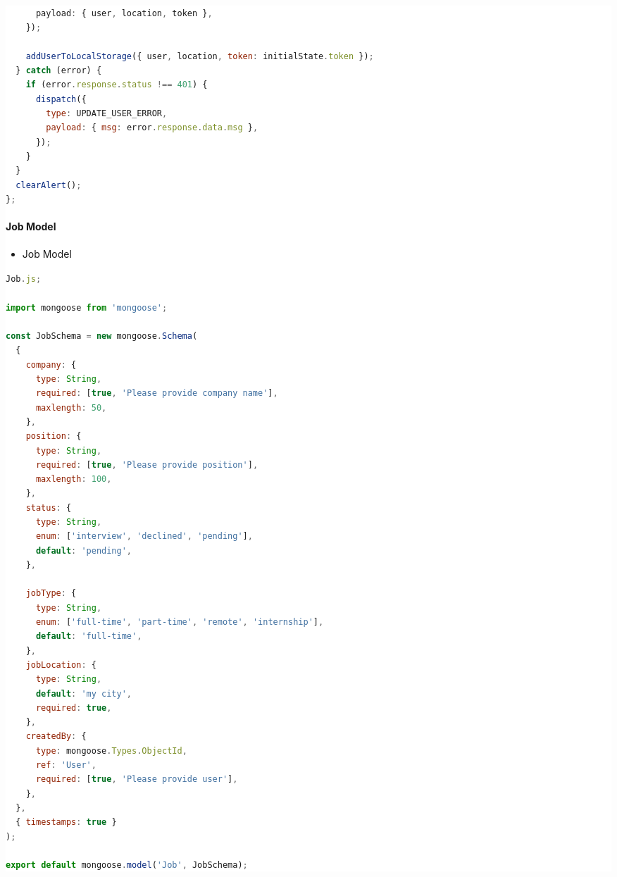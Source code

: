 ```js
      payload: { user, location, token },
    });

    addUserToLocalStorage({ user, location, token: initialState.token });
  } catch (error) {
    if (error.response.status !== 401) {
      dispatch({
        type: UPDATE_USER_ERROR,
        payload: { msg: error.response.data.msg },
      });
    }
  }
  clearAlert();
};
```

#### Job Model

- Job Model

```js
Job.js;

import mongoose from 'mongoose';

const JobSchema = new mongoose.Schema(
  {
    company: {
      type: String,
      required: [true, 'Please provide company name'],
      maxlength: 50,
    },
    position: {
      type: String,
      required: [true, 'Please provide position'],
      maxlength: 100,
    },
    status: {
      type: String,
      enum: ['interview', 'declined', 'pending'],
      default: 'pending',
    },

    jobType: {
      type: String,
      enum: ['full-time', 'part-time', 'remote', 'internship'],
      default: 'full-time',
    },
    jobLocation: {
      type: String,
      default: 'my city',
      required: true,
    },
    createdBy: {
      type: mongoose.Types.ObjectId,
      ref: 'User',
      required: [true, 'Please provide user'],
    },
  },
  { timestamps: true }
);

export default mongoose.model('Job', JobSchema);
```
